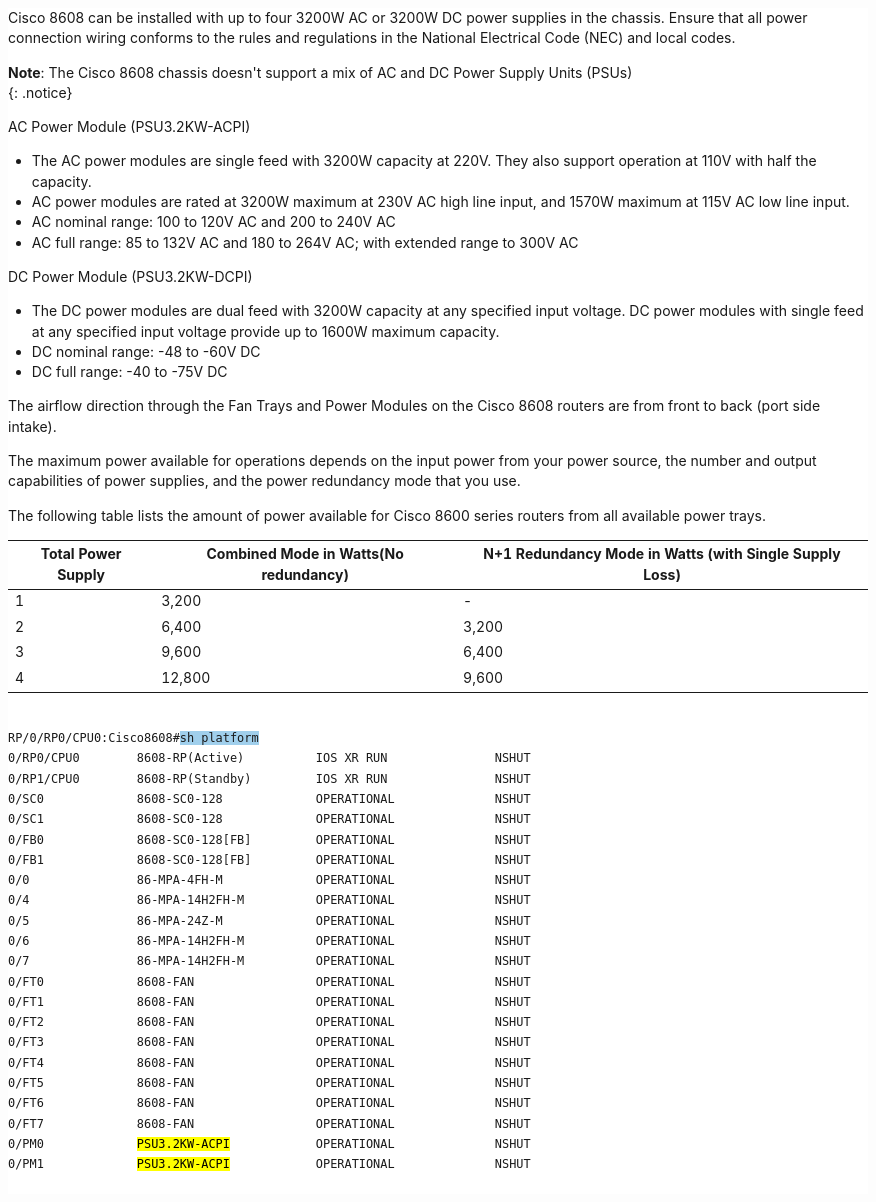 Cisco 8608 can be installed with up to four 3200W AC or 3200W DC power supplies in the chassis. Ensure that all power connection wiring conforms to the rules and regulations in the National Electrical Code (NEC) and local codes.    

**Note**: The Cisco 8608 chassis doesn't support a mix of AC and DC Power Supply Units (PSUs)  
{: .notice}  

AC Power Module (PSU3.2KW-ACPI)  
- The AC power modules are single feed with 3200W capacity at 220V. They also support operation at 110V with half the capacity.  
- AC power modules are rated at 3200W maximum at 230V AC high line input, and 1570W maximum at 115V AC low line input.  
- AC nominal range: 100 to 120V AC and 200 to 240V AC  
- AC full range: 85 to 132V AC and 180 to 264V AC; with extended range to 300V AC  

DC Power Module (PSU3.2KW-DCPI)  
- The DC power modules are dual feed with 3200W capacity at any specified input voltage. DC power modules with single feed at any specified input voltage provide up to 1600W maximum capacity.  
- DC nominal range: -48 to -60V DC  
- DC full range: -40 to -75V DC      

The airflow direction through the Fan Trays and Power Modules on the Cisco 8608 routers are from front to back (port side intake).  

The maximum power available for operations depends on the input power from your power source, the number and output capabilities of power supplies, and the power redundancy mode that you use.     

The following table lists the amount of power available for Cisco 8600 series routers from all available power trays.   

| Total Power Supply | Combined Mode in Watts(No redundancy) | N+1 Redundancy Mode in Watts (with Single Supply Loss) |
|--------------------|---------------------------------------|--------------------------------------------------------|
| 1                  | 3,200                                 | -                                                      |
| 2                  | 6,400                                 | 3,200                                                  |
| 3                  | 9,600                                 | 6,400                                                  |
| 4                  | 12,800                                | 9,600                                                  |  

<div class="highlighter-rouge">
<pre class="highlight">
<code>
RP/0/RP0/CPU0:Cisco8608#<span style="background-color: #A0CFEC">sh platform</span>
0/RP0/CPU0        8608-RP(Active)          IOS XR RUN               NSHUT
0/RP1/CPU0        8608-RP(Standby)         IOS XR RUN               NSHUT
0/SC0             8608-SC0-128             OPERATIONAL              NSHUT
0/SC1             8608-SC0-128             OPERATIONAL              NSHUT
0/FB0             8608-SC0-128[FB]         OPERATIONAL              NSHUT
0/FB1             8608-SC0-128[FB]         OPERATIONAL              NSHUT
0/0               86-MPA-4FH-M             OPERATIONAL              NSHUT
0/4               86-MPA-14H2FH-M          OPERATIONAL              NSHUT
0/5               86-MPA-24Z-M             OPERATIONAL              NSHUT
0/6               86-MPA-14H2FH-M          OPERATIONAL              NSHUT
0/7               86-MPA-14H2FH-M          OPERATIONAL              NSHUT
0/FT0             8608-FAN                 OPERATIONAL              NSHUT
0/FT1             8608-FAN                 OPERATIONAL              NSHUT
0/FT2             8608-FAN                 OPERATIONAL              NSHUT
0/FT3             8608-FAN                 OPERATIONAL              NSHUT
0/FT4             8608-FAN                 OPERATIONAL              NSHUT
0/FT5             8608-FAN                 OPERATIONAL              NSHUT
0/FT6             8608-FAN                 OPERATIONAL              NSHUT
0/FT7             8608-FAN                 OPERATIONAL              NSHUT
0/PM0             <mark>PSU3.2KW-ACPI</mark>            OPERATIONAL              NSHUT
0/PM1             <mark>PSU3.2KW-ACPI</mark>            OPERATIONAL              NSHUT   
</code>
</pre>